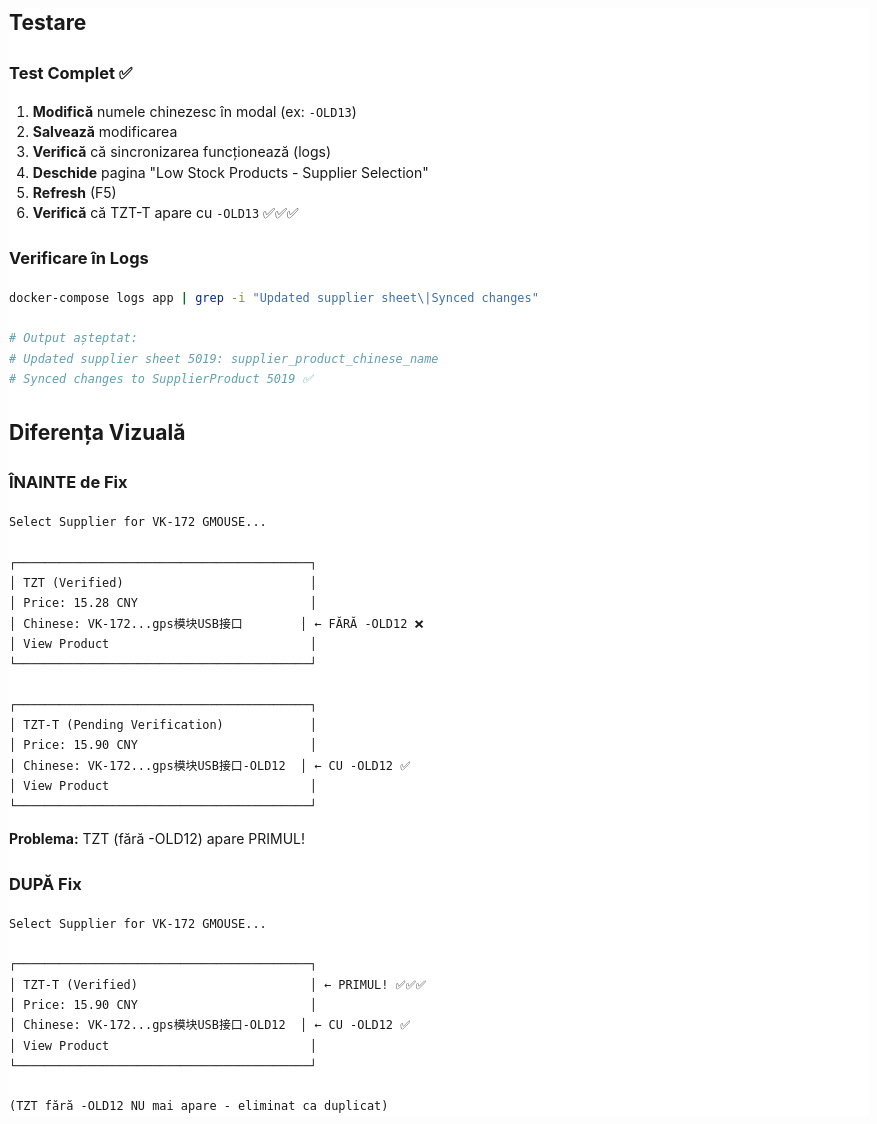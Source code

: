## Testare

### Test Complet ✅

1. **Modifică** numele chinezesc în modal (ex: `-OLD13`)
2. **Salvează** modificarea
3. **Verifică** că sincronizarea funcționează (logs)
4. **Deschide** pagina "Low Stock Products - Supplier Selection"
5. **Refresh** (F5)
6. **Verifică** că TZT-T apare cu `-OLD13` ✅✅✅

### Verificare în Logs

```bash
docker-compose logs app | grep -i "Updated supplier sheet\|Synced changes"

# Output așteptat:
# Updated supplier sheet 5019: supplier_product_chinese_name
# Synced changes to SupplierProduct 5019 ✅
```

## Diferența Vizuală

### ÎNAINTE de Fix

```
Select Supplier for VK-172 GMOUSE...

┌─────────────────────────────────────────┐
│ TZT (Verified)                          │
│ Price: 15.28 CNY                        │
│ Chinese: VK-172...gps模块USB接口        │ ← FĂRĂ -OLD12 ❌
│ View Product                            │
└─────────────────────────────────────────┘

┌─────────────────────────────────────────┐
│ TZT-T (Pending Verification)            │
│ Price: 15.90 CNY                        │
│ Chinese: VK-172...gps模块USB接口-OLD12  │ ← CU -OLD12 ✅
│ View Product                            │
└─────────────────────────────────────────┘
```

**Problema:** TZT (fără -OLD12) apare PRIMUL!

### DUPĂ Fix

```
Select Supplier for VK-172 GMOUSE...

┌─────────────────────────────────────────┐
│ TZT-T (Verified)                        │ ← PRIMUL! ✅✅✅
│ Price: 15.90 CNY                        │
│ Chinese: VK-172...gps模块USB接口-OLD12  │ ← CU -OLD12 ✅
│ View Product                            │
└─────────────────────────────────────────┘

(TZT fără -OLD12 NU mai apare - eliminat ca duplicat)
```
